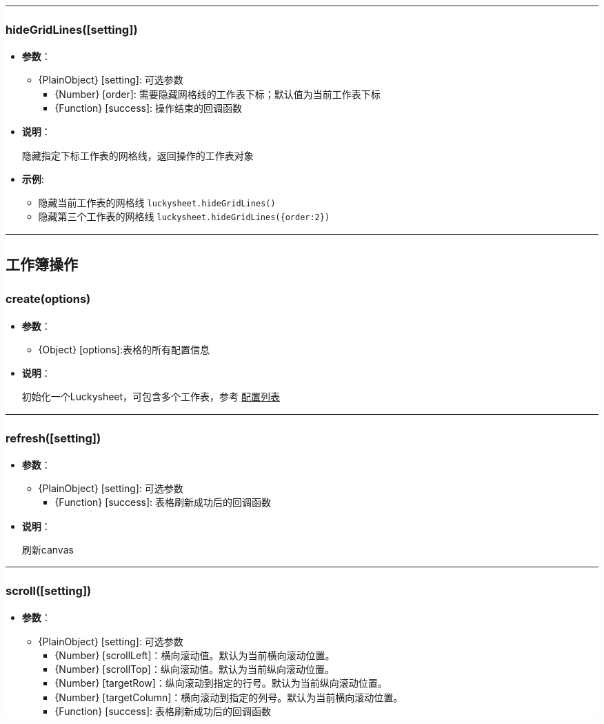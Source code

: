 ------------

### hideGridLines([setting])

- **参数**：

    - {PlainObject} [setting]: 可选参数
    	+ {Number} [order]: 需要隐藏网格线的工作表下标；默认值为当前工作表下标
    	+ {Function} [success]: 操作结束的回调函数

- **说明**：
	
	隐藏指定下标工作表的网格线，返回操作的工作表对象

- **示例**:

	- 隐藏当前工作表的网格线
	`luckysheet.hideGridLines()`
	- 隐藏第三个工作表的网格线
	`luckysheet.hideGridLines({order:2})`

------------

## 工作簿操作

### create(options)

- **参数**：
	
	- {Object} [options]:表格的所有配置信息

- **说明**：
	
	初始化一个Luckysheet，可包含多个工作表，参考 [配置列表](/zh/guide/config.html)

------------

### refresh([setting])

- **参数**：
	
	- {PlainObject} [setting]: 可选参数
		+ {Function} [success]: 表格刷新成功后的回调函数

- **说明**：
	
	刷新canvas

------------

### scroll([setting])

- **参数**：
	
	- {PlainObject} [setting]: 可选参数
		+ {Number} [scrollLeft]：横向滚动值。默认为当前横向滚动位置。
		+ {Number} [scrollTop]：纵向滚动值。默认为当前纵向滚动位置。
		+ {Number} [targetRow]：纵向滚动到指定的行号。默认为当前纵向滚动位置。
		+ {Number} [targetColumn]：横向滚动到指定的列号。默认为当前横向滚动位置。
		+ {Function} [success]: 表格刷新成功后的回调函数
